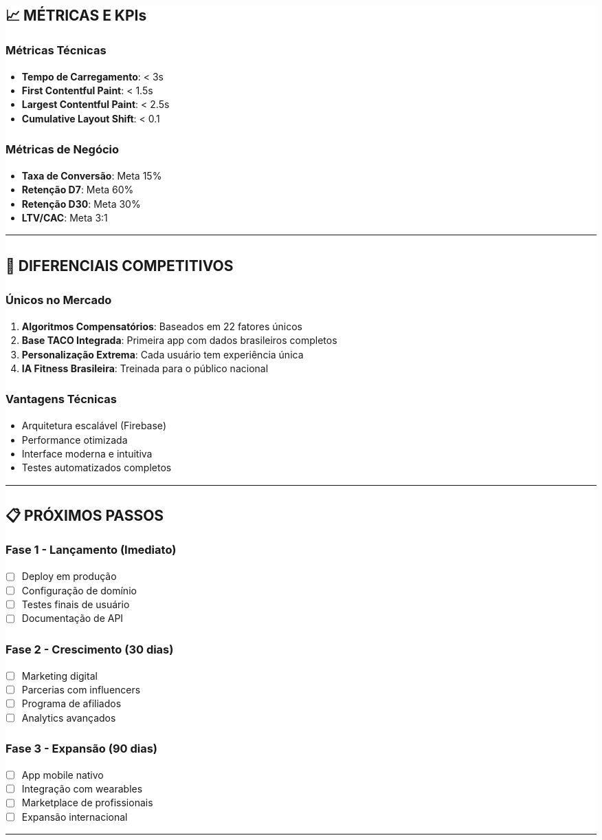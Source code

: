 
## 📈 **MÉTRICAS E KPIs**

### **Métricas Técnicas**
- **Tempo de Carregamento**: < 3s
- **First Contentful Paint**: < 1.5s
- **Largest Contentful Paint**: < 2.5s
- **Cumulative Layout Shift**: < 0.1

### **Métricas de Negócio**
- **Taxa de Conversão**: Meta 15%
- **Retenção D7**: Meta 60%
- **Retenção D30**: Meta 30%
- **LTV/CAC**: Meta 3:1

---

## 🎯 **DIFERENCIAIS COMPETITIVOS**

### **Únicos no Mercado**
1. **Algoritmos Compensatórios**: Baseados em 22 fatores únicos
2. **Base TACO Integrada**: Primeira app com dados brasileiros completos
3. **Personalização Extrema**: Cada usuário tem experiência única
4. **IA Fitness Brasileira**: Treinada para o público nacional

### **Vantagens Técnicas**
- Arquitetura escalável (Firebase)
- Performance otimizada
- Interface moderna e intuitiva
- Testes automatizados completos

---

## 📋 **PRÓXIMOS PASSOS**

### **Fase 1 - Lançamento (Imediato)**
- [ ] Deploy em produção
- [ ] Configuração de domínio
- [ ] Testes finais de usuário
- [ ] Documentação de API

### **Fase 2 - Crescimento (30 dias)**
- [ ] Marketing digital
- [ ] Parcerias com influencers
- [ ] Programa de afiliados
- [ ] Analytics avançados

### **Fase 3 - Expansão (90 dias)**
- [ ] App mobile nativo
- [ ] Integração com wearables
- [ ] Marketplace de profissionais
- [ ] Expansão internacional

---